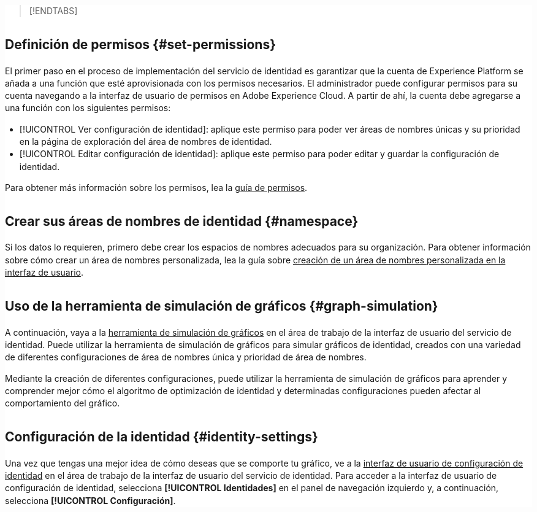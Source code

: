 >[!ENDTABS]

## Definición de permisos {#set-permissions}

El primer paso en el proceso de implementación del servicio de identidad es garantizar que la cuenta de Experience Platform se añada a una función que esté aprovisionada con los permisos necesarios. El administrador puede configurar permisos para su cuenta navegando a la interfaz de usuario de permisos en Adobe Experience Cloud. A partir de ahí, la cuenta debe agregarse a una función con los siguientes permisos:

* [!UICONTROL Ver configuración de identidad]: aplique este permiso para poder ver áreas de nombres únicas y su prioridad en la página de exploración del área de nombres de identidad.
* [!UICONTROL Editar configuración de identidad]: aplique este permiso para poder editar y guardar la configuración de identidad.

Para obtener más información sobre los permisos, lea la [guía de permisos](../../access-control/abac/ui/permissions.md).

## Crear sus áreas de nombres de identidad {#namespace}

Si los datos lo requieren, primero debe crear los espacios de nombres adecuados para su organización. Para obtener información sobre cómo crear un área de nombres personalizada, lea la guía sobre [creación de un área de nombres personalizada en la interfaz de usuario](../features/namespaces.md#create-custom-namespaces).

## Uso de la herramienta de simulación de gráficos {#graph-simulation}

A continuación, vaya a la [herramienta de simulación de gráficos](./graph-simulation.md) en el área de trabajo de la interfaz de usuario del servicio de identidad. Puede utilizar la herramienta de simulación de gráficos para simular gráficos de identidad, creados con una variedad de diferentes configuraciones de área de nombres única y prioridad de área de nombres.

Mediante la creación de diferentes configuraciones, puede utilizar la herramienta de simulación de gráficos para aprender y comprender mejor cómo el algoritmo de optimización de identidad y determinadas configuraciones pueden afectar al comportamiento del gráfico.

## Configuración de la identidad {#identity-settings}

Una vez que tengas una mejor idea de cómo deseas que se comporte tu gráfico, ve a la [interfaz de usuario de configuración de identidad](./identity-settings-ui.md) en el área de trabajo de la interfaz de usuario del servicio de identidad. Para acceder a la interfaz de usuario de configuración de identidad, selecciona **[!UICONTROL Identidades]** en el panel de navegación izquierdo y, a continuación, selecciona **[!UICONTROL Configuración]**.
